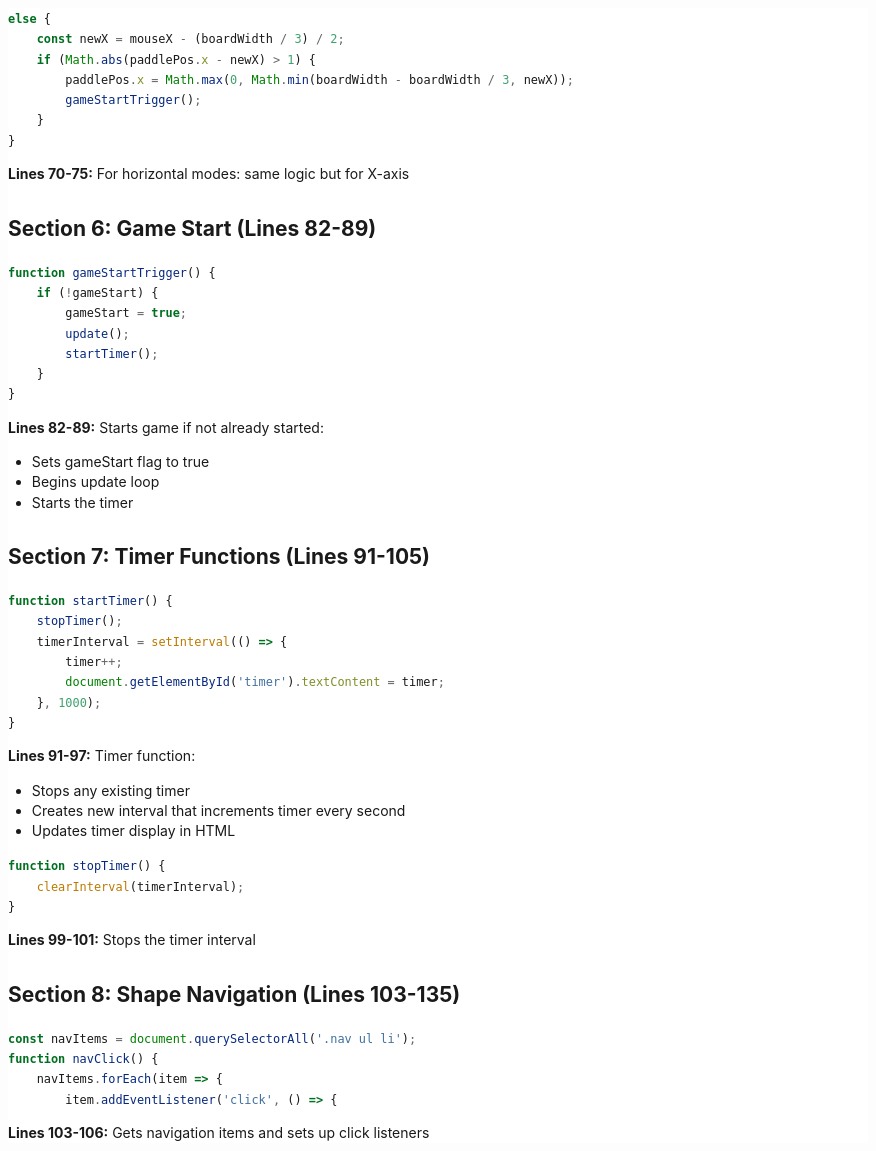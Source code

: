 ```javascript
else {
    const newX = mouseX - (boardWidth / 3) / 2;
    if (Math.abs(paddlePos.x - newX) > 1) {
        paddlePos.x = Math.max(0, Math.min(boardWidth - boardWidth / 3, newX));
        gameStartTrigger();
    }
}
```
**Lines 70-75:** For horizontal modes: same logic but for X-axis

## Section 6: Game Start (Lines 82-89)
```javascript
function gameStartTrigger() {
    if (!gameStart) {
        gameStart = true;
        update();
        startTimer();
    }
}
```
**Lines 82-89:** Starts game if not already started:
- Sets gameStart flag to true
- Begins update loop
- Starts the timer

## Section 7: Timer Functions (Lines 91-105)
```javascript
function startTimer() {
    stopTimer();
    timerInterval = setInterval(() => {
        timer++;
        document.getElementById('timer').textContent = timer;
    }, 1000);
}
```
**Lines 91-97:** Timer function:
- Stops any existing timer
- Creates new interval that increments timer every second
- Updates timer display in HTML

```javascript
function stopTimer() {
    clearInterval(timerInterval);
}
```
**Lines 99-101:** Stops the timer interval

## Section 8: Shape Navigation (Lines 103-135)
```javascript
const navItems = document.querySelectorAll('.nav ul li');
function navClick() {
    navItems.forEach(item => {
        item.addEventListener('click', () => {
```
**Lines 103-106:** Gets navigation items and sets up click listeners

